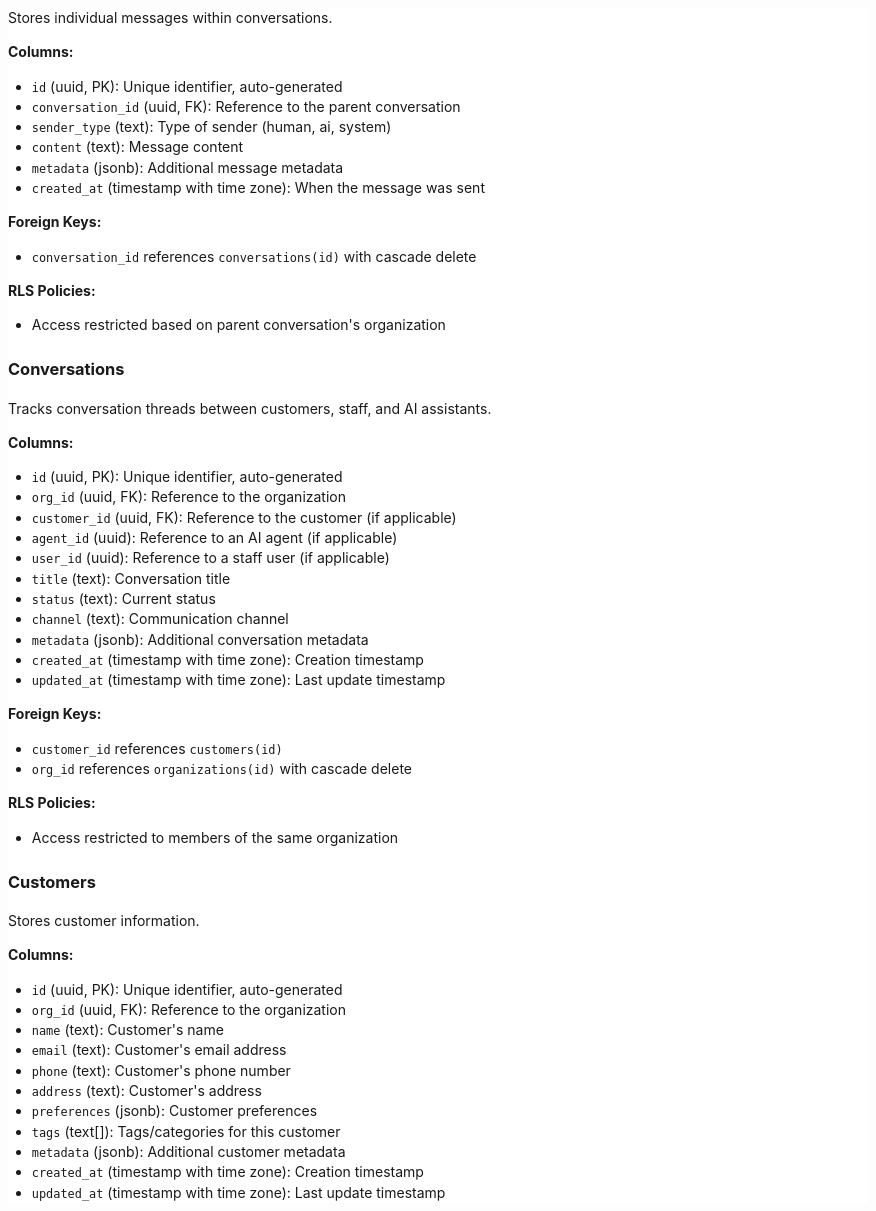 Stores individual messages within conversations.

**Columns:**
- `id` (uuid, PK): Unique identifier, auto-generated
- `conversation_id` (uuid, FK): Reference to the parent conversation
- `sender_type` (text): Type of sender (human, ai, system)
- `content` (text): Message content
- `metadata` (jsonb): Additional message metadata
- `created_at` (timestamp with time zone): When the message was sent

**Foreign Keys:**
- `conversation_id` references `conversations(id)` with cascade delete

**RLS Policies:**
- Access restricted based on parent conversation's organization

<a name="conversations"></a>
### Conversations

Tracks conversation threads between customers, staff, and AI assistants.

**Columns:**
- `id` (uuid, PK): Unique identifier, auto-generated
- `org_id` (uuid, FK): Reference to the organization
- `customer_id` (uuid, FK): Reference to the customer (if applicable)
- `agent_id` (uuid): Reference to an AI agent (if applicable)
- `user_id` (uuid): Reference to a staff user (if applicable)
- `title` (text): Conversation title
- `status` (text): Current status
- `channel` (text): Communication channel
- `metadata` (jsonb): Additional conversation metadata
- `created_at` (timestamp with time zone): Creation timestamp
- `updated_at` (timestamp with time zone): Last update timestamp

**Foreign Keys:**
- `customer_id` references `customers(id)`
- `org_id` references `organizations(id)` with cascade delete

**RLS Policies:**
- Access restricted to members of the same organization

<a name="customers"></a>
### Customers

Stores customer information.

**Columns:**
- `id` (uuid, PK): Unique identifier, auto-generated
- `org_id` (uuid, FK): Reference to the organization
- `name` (text): Customer's name
- `email` (text): Customer's email address
- `phone` (text): Customer's phone number
- `address` (text): Customer's address
- `preferences` (jsonb): Customer preferences
- `tags` (text[]): Tags/categories for this customer
- `metadata` (jsonb): Additional customer metadata
- `created_at` (timestamp with time zone): Creation timestamp
- `updated_at` (timestamp with time zone): Last update timestamp
